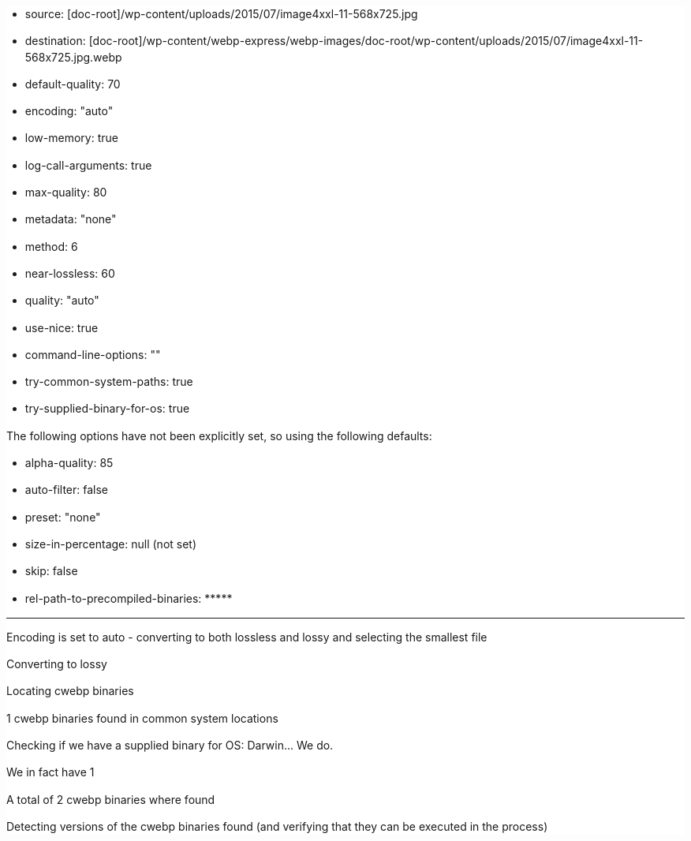 - source: [doc-root]/wp-content/uploads/2015/07/image4xxl-11-568x725.jpg

- destination: [doc-root]/wp-content/webp-express/webp-images/doc-root/wp-content/uploads/2015/07/image4xxl-11-568x725.jpg.webp

- default-quality: 70

- encoding: "auto"

- low-memory: true

- log-call-arguments: true

- max-quality: 80

- metadata: "none"

- method: 6

- near-lossless: 60

- quality: "auto"

- use-nice: true

- command-line-options: ""

- try-common-system-paths: true

- try-supplied-binary-for-os: true


The following options have not been explicitly set, so using the following defaults:

- alpha-quality: 85

- auto-filter: false

- preset: "none"

- size-in-percentage: null (not set)

- skip: false

- rel-path-to-precompiled-binaries: *****

------------


Encoding is set to auto - converting to both lossless and lossy and selecting the smallest file


Converting to lossy

Locating cwebp binaries

1 cwebp binaries found in common system locations

Checking if we have a supplied binary for OS: Darwin... We do.

We in fact have 1

A total of 2 cwebp binaries where found

Detecting versions of the cwebp binaries found (and verifying that they can be executed in the process)
